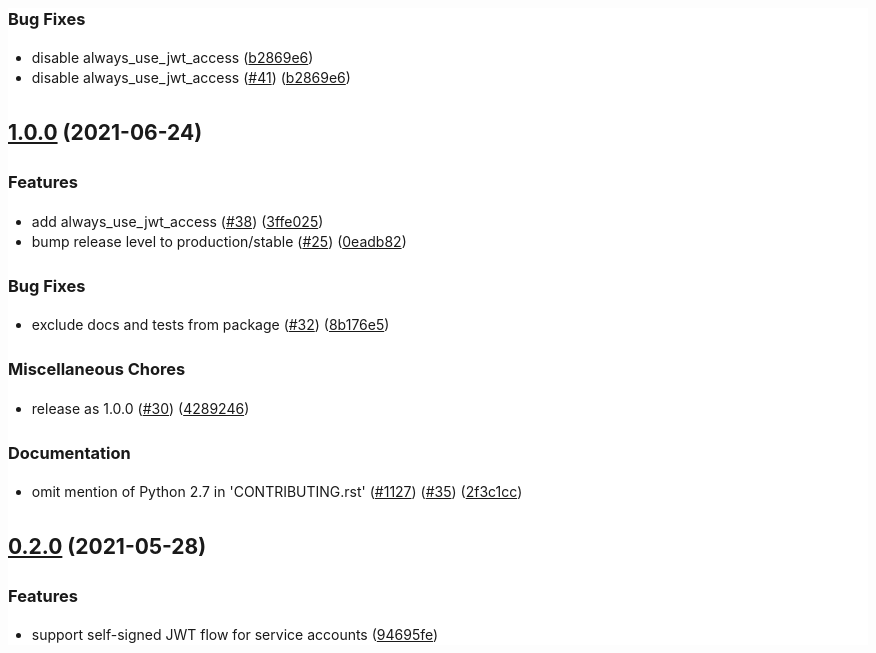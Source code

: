 
### Bug Fixes

* disable always_use_jwt_access ([b2869e6](https://www.github.com/googleapis/python-api-gateway/commit/b2869e6fc540d65af1bdcf4329f8c888ab61de9a))
* disable always_use_jwt_access ([#41](https://www.github.com/googleapis/python-api-gateway/issues/41)) ([b2869e6](https://www.github.com/googleapis/python-api-gateway/commit/b2869e6fc540d65af1bdcf4329f8c888ab61de9a))

## [1.0.0](https://www.github.com/googleapis/python-api-gateway/compare/v0.2.0...v1.0.0) (2021-06-24)


### Features

* add always_use_jwt_access ([#38](https://www.github.com/googleapis/python-api-gateway/issues/38)) ([3ffe025](https://www.github.com/googleapis/python-api-gateway/commit/3ffe0253794bb43940293cfed2850567cdb86a9a))
* bump release level to production/stable ([#25](https://www.github.com/googleapis/python-api-gateway/issues/25)) ([0eadb82](https://www.github.com/googleapis/python-api-gateway/commit/0eadb82978e33261a4aa56b54a546d418658080a))


### Bug Fixes

* exclude docs and tests from package ([#32](https://www.github.com/googleapis/python-api-gateway/issues/32)) ([8b176e5](https://www.github.com/googleapis/python-api-gateway/commit/8b176e56eaeb04e466f2496e4c043bfaf6e130a6))


### Miscellaneous Chores

* release as 1.0.0 ([#30](https://www.github.com/googleapis/python-api-gateway/issues/30)) ([4289246](https://www.github.com/googleapis/python-api-gateway/commit/42892467e4c6b594ad844a2ea733b65577d9d382))


### Documentation

* omit mention of Python 2.7 in 'CONTRIBUTING.rst' ([#1127](https://www.github.com/googleapis/python-api-gateway/issues/1127)) ([#35](https://www.github.com/googleapis/python-api-gateway/issues/35)) ([2f3c1cc](https://www.github.com/googleapis/python-api-gateway/commit/2f3c1cc627db8495de970931fd7c7898bebc9fec))

## [0.2.0](https://www.github.com/googleapis/python-api-gateway/compare/v0.1.0...v0.2.0) (2021-05-28)


### Features

* support self-signed JWT flow for service accounts ([94695fe](https://www.github.com/googleapis/python-api-gateway/commit/94695fe7a57e4d259ac73b505feb9ab17bad1157))

